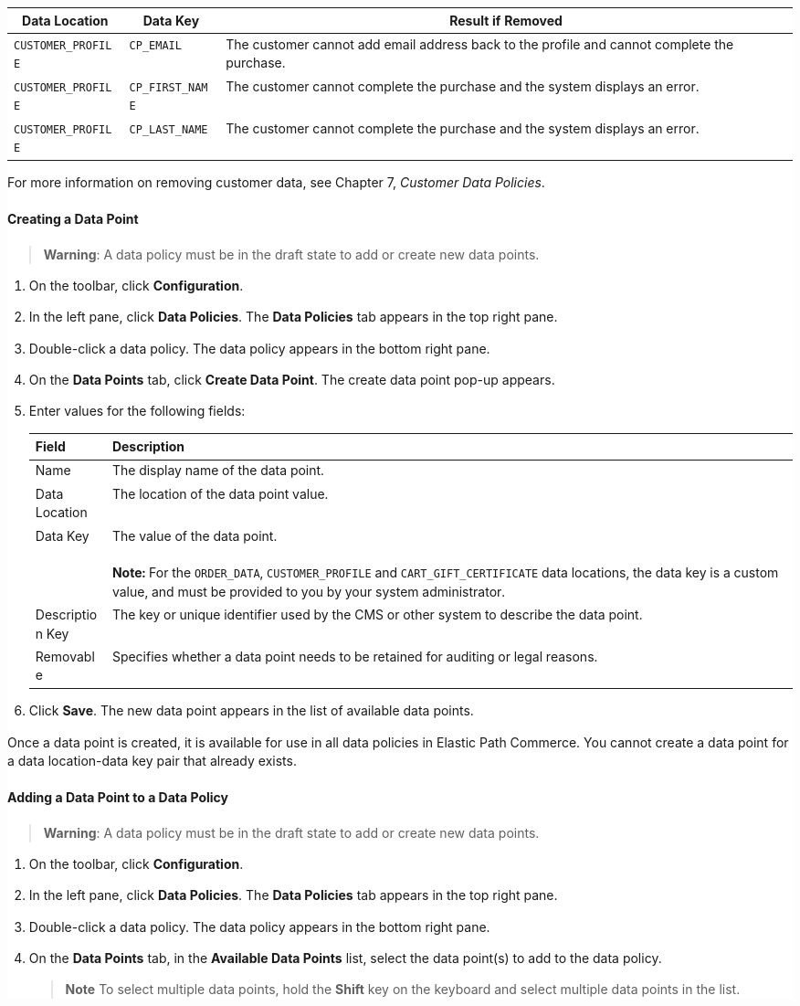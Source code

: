 | Data Location | Data Key | Result if Removed |
| --- | --- | --- |
| `CUSTOMER_PROFILE` | `CP_EMAIL` | The customer cannot add email address back to the profile and cannot complete the purchase. |
| `CUSTOMER_PROFILE` | `CP_FIRST_NAME` | The customer cannot complete the purchase and the system displays an error. |
| `CUSTOMER_PROFILE` | `CP_LAST_NAME` | The customer cannot complete the purchase and the system displays an error. |

For more information on removing customer data, see Chapter 7, _Customer Data Policies_.

#### Creating a Data Point

> **Warning**: A data policy must be in the draft state to add or create new data points.

1. On the toolbar, click **Configuration**.

2. In the left pane, click **Data Policies**. The **Data Policies** tab appears in the top right pane.

3. Double-click a data policy. The data policy appears in the bottom right pane.

4. On the **Data Points** tab, click **Create Data Point**. The create data point pop-up appears.

5. Enter values for the following fields:

    | Field | Description |
    | --- | --- |
    | Name | The display name of the data point. |
    | Data Location | The location of the data point value. |
    | Data Key | The value of the data point. <br/><br/> **Note:** For the `ORDER_DATA`, `CUSTOMER_PROFILE` and `CART_GIFT_CERTIFICATE` data locations, the data key is a custom value, and must be provided to you by your system administrator. |
    | Description Key | The key or unique identifier used by the CMS or other system to describe the data point. |
    | Removable | Specifies whether a data point needs to be retained for auditing or legal reasons. |

6. Click **Save**. The new data point appears in the list of available data points.

Once a data point is created, it is available for use in all data policies in Elastic Path Commerce. You cannot create a data point for a data location-data key pair that already exists.

#### Adding a Data Point to a Data Policy

> **Warning**: A data policy must be in the draft state to add or create new data points.

1. On the toolbar, click **Configuration**.

2. In the left pane, click **Data Policies**. The **Data Policies** tab appears in the top right pane.

3. Double-click a data policy. The data policy appears in the bottom right pane.

4. On the **Data Points** tab, in the **Available Data Points** list, select the data point(s) to add to the data policy.

    > **Note** To select multiple data points, hold the **Shift** key on the keyboard and select multiple data points in the list.
